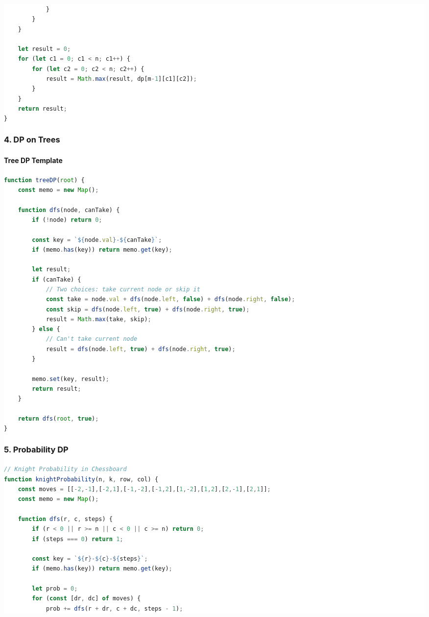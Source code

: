 ```javascript
            }
        }
    }
    
    let result = 0;
    for (let c1 = 0; c1 < n; c1++) {
        for (let c2 = 0; c2 < n; c2++) {
            result = Math.max(result, dp[m-1][c1][c2]);
        }
    }
    return result;
}
```

### 4. DP on Trees

#### Tree DP Template
```javascript
function treeDP(root) {
    const memo = new Map();
    
    function dfs(node, canTake) {
        if (!node) return 0;
        
        const key = `${node.val}-${canTake}`;
        if (memo.has(key)) return memo.get(key);
        
        let result;
        if (canTake) {
            // Two choices: take current node or skip it
            const take = node.val + dfs(node.left, false) + dfs(node.right, false);
            const skip = dfs(node.left, true) + dfs(node.right, true);
            result = Math.max(take, skip);
        } else {
            // Can't take current node
            result = dfs(node.left, true) + dfs(node.right, true);
        }
        
        memo.set(key, result);
        return result;
    }
    
    return dfs(root, true);
}
```

### 5. Probability DP
```javascript
// Knight Probability in Chessboard
function knightProbability(n, k, row, col) {
    const moves = [[-2,-1],[-2,1],[-1,-2],[-1,2],[1,-2],[1,2],[2,-1],[2,1]];
    const memo = new Map();
    
    function dfs(r, c, steps) {
        if (r < 0 || r >= n || c < 0 || c >= n) return 0;
        if (steps === 0) return 1;
        
        const key = `${r}-${c}-${steps}`;
        if (memo.has(key)) return memo.get(key);
        
        let prob = 0;
        for (const [dr, dc] of moves) {
            prob += dfs(r + dr, c + dc, steps - 1);
```